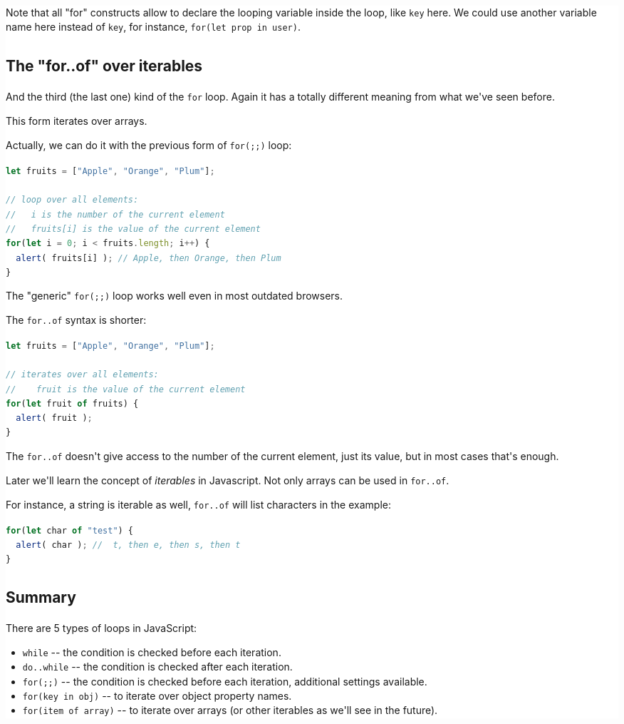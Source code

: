 Note that all "for" constructs allow to declare the looping variable inside the loop, like `key` here. We could use another variable name here instead of `key`, for instance, `for(let prop in user)`.


## The "for..of" over iterables

And the third (the last one) kind of the `for` loop. Again it has a totally different meaning from what we've seen before.

This form iterates over arrays.

Actually, we can do it with the previous form of `for(;;)` loop:

```js run
let fruits = ["Apple", "Orange", "Plum"];

// loop over all elements:
//   i is the number of the current element
//   fruits[i] is the value of the current element
for(let i = 0; i < fruits.length; i++) {
  alert( fruits[i] ); // Apple, then Orange, then Plum
}
```

The "generic" `for(;;)` loop works well even in most outdated browsers.

The `for..of` syntax is shorter:

```js run
let fruits = ["Apple", "Orange", "Plum"];

// iterates over all elements:
//    fruit is the value of the current element
for(let fruit of fruits) {
  alert( fruit );
}
```

The `for..of` doesn't give access to the number of the current element, just its value, but in most cases that's enough.

Later we'll learn the concept of *iterables* in Javascript. Not only arrays can be used in `for..of`.

For instance, a string is iterable as well, `for..of` will list characters in the example:

```js run
for(let char of "test") {
  alert( char ); //  t, then e, then s, then t
}
```


## Summary

There are 5 types of loops in JavaScript:

- `while` -- the condition is checked before each iteration.
- `do..while` -- the condition is checked after each iteration.
- `for(;;)` -- the condition is checked before each iteration, additional settings available.
- `for(key in obj)` -- to iterate over object property names.
- `for(item of array)` -- to iterate over arrays (or other iterables as we'll see in the future).
